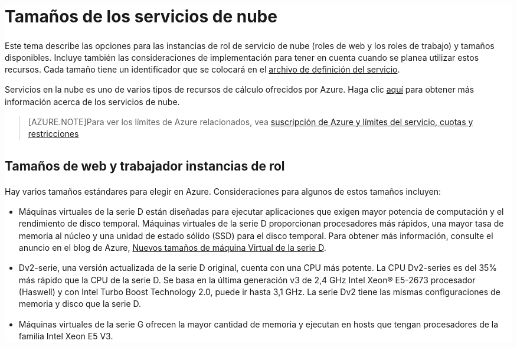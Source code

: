 <properties
 pageTitle="Tamaños de servicios en la nube | Microsoft Azure"
 description="Muestra los tamaños de la máquina virtual diferente (y IDs) para los roles de web y trabajador de servicio de nube de Azure."
 services="cloud-services"
 documentationCenter=""
 authors="Thraka"
 manager="timlt"
 editor=""/>
<tags
 ms.service="cloud-services"
 ms.devlang="na"
 ms.topic="article"
 ms.tgt_pltfrm="na"
 ms.workload="tbd"
 ms.date="10/27/2016"
 ms.author="adegeo"/>

# <a name="sizes-for-cloud-services"></a>Tamaños de los servicios de nube

Este tema describe las opciones para las instancias de rol de servicio de nube (roles de web y los roles de trabajo) y tamaños disponibles. Incluye también las consideraciones de implementación para tener en cuenta cuando se planea utilizar estos recursos. Cada tamaño tiene un identificador que se colocará en el [archivo de definición del servicio](cloud-services-model-and-package.md#csdef).

Servicios en la nube es uno de varios tipos de recursos de cálculo ofrecidos por Azure. Haga clic [aquí](cloud-services-choose-me.md) para obtener más información acerca de los servicios de nube.

> [AZURE.NOTE]Para ver los límites de Azure relacionados, vea [suscripción de Azure y límites del servicio, cuotas y restricciones](../azure-subscription-service-limits.md)

## <a name="sizes-for-web-and-worker-role-instances"></a>Tamaños de web y trabajador instancias de rol

Hay varios tamaños estándares para elegir en Azure. Consideraciones para algunos de estos tamaños incluyen:

* Máquinas virtuales de la serie D están diseñadas para ejecutar aplicaciones que exigen mayor potencia de computación y el rendimiento de disco temporal. Máquinas virtuales de la serie D proporcionan procesadores más rápidos, una mayor tasa de memoria al núcleo y una unidad de estado sólido (SSD) para el disco temporal. Para obtener más información, consulte el anuncio en el blog de Azure, [Nuevos tamaños de máquina Virtual de la serie D](https://azure.microsoft.com/blog/2014/09/22/new-d-series-virtual-machine-sizes/).

* Dv2-serie, una versión actualizada de la serie D original, cuenta con una CPU más potente. La CPU Dv2-series es del 35% más rápido que la CPU de la serie D. Se basa en la última generación v3 de 2,4 GHz Intel Xeon® E5-2673 procesador (Haswell) y con Intel Turbo Boost Technology 2.0, puede ir hasta 3,1 GHz. La serie Dv2 tiene las mismas configuraciones de memoria y disco que la serie D.

*   Máquinas virtuales de la serie G ofrecen la mayor cantidad de memoria y ejecutan en hosts que tengan procesadores de la familia Intel Xeon E5 V3.
